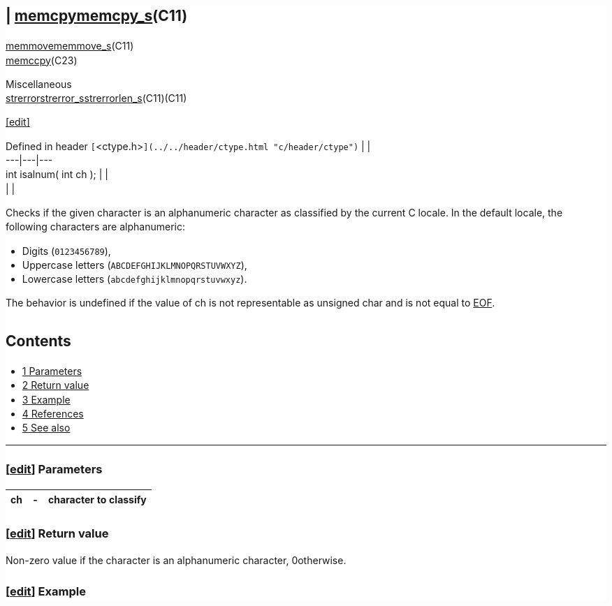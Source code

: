 | [memcpymemcpy_s](memcpy.html "c/string/byte/memcpy")(C11)  
---  
[memmovememmove_s](memmove.html "c/string/byte/memmove")(C11)  
[memccpy](memccpy.html "c/string/byte/memccpy")(C23)  
  
Miscellaneous  
[strerrorstrerror_sstrerrorlen_s](strerror.html "c/string/byte/strerror")(C11)(C11)  
  
[[edit]](https://en.cppreference.com/mwiki/index.php?title=Template:c/string/byte/navbar_content&action=edit)

Defined in header `[`<ctype.h>`](../../header/ctype.html "c/header/ctype")` |  |   
---|---|---  
int isalnum( int ch ); |  |   
| |   
  
Checks if the given character is an alphanumeric character as classified by the current C locale. In the default locale, the following characters are alphanumeric: 

  * Digits (`0123456789`), 
  * Uppercase letters (`ABCDEFGHIJKLMNOPQRSTUVWXYZ`), 
  * Lowercase letters (`abcdefghijklmnopqrstuvwxyz`). 



The behavior is undefined if the value of ch is not representable as unsigned char and is not equal to [EOF](../../io.html). 

## Contents

  * [1 Parameters](isalnum.html#Parameters)
  * [2 Return value](isalnum.html#Return_value)
  * [3 Example](isalnum.html#Example)
  * [4 References](isalnum.html#References)
  * [5 See also](isalnum.html#See_also)

  
---  
  
### [[edit](https://en.cppreference.com/mwiki/index.php?title=c/string/byte/isalnum&action=edit&section=1 "Edit section: Parameters")] Parameters

ch  |  \-  |  character to classify   
---|---|---  
  
### [[edit](https://en.cppreference.com/mwiki/index.php?title=c/string/byte/isalnum&action=edit&section=2 "Edit section: Return value")] Return value

Non-zero value if the character is an alphanumeric character, ​0​ otherwise. 

### [[edit](https://en.cppreference.com/mwiki/index.php?title=c/string/byte/isalnum&action=edit&section=3 "Edit section: Example")] Example
